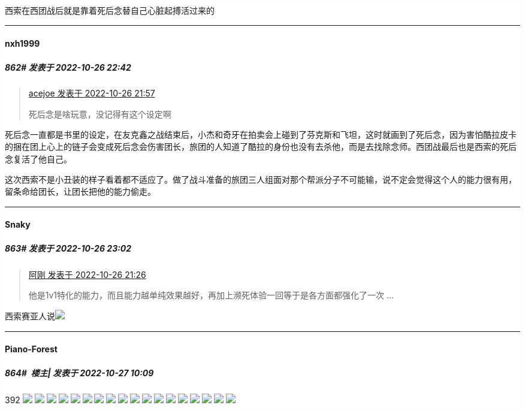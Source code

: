西索在西团战后就是靠着死后念替自己心脏起搏活过来的



*****

####  nxh1999  
##### 862#       发表于 2022-10-26 22:42

<blockquote><a href="httphttps://bbs.saraba1st.com/2b/forum.php?mod=redirect&amp;goto=findpost&amp;pid=58118115&amp;ptid=2071223" target="_blank">acejoe 发表于 2022-10-26 21:57</a>

死后念是啥玩意，没记得有这个设定啊</blockquote>
死后念一直都是书里的设定，在友克鑫之战结束后，小杰和奇牙在拍卖会上碰到了芬克斯和飞坦，这时就画到了死后念，因为害怕酷拉皮卡的捆在团上心上的链子会变成死后念会伤害团长，旅团的人知道了酷拉的身份也没有去杀他，而是去找除念师。西团战最后也是西索的死后念复活了他自己。

这次西索不是小丑装的样子看着都不适应了。做了战斗准备的旅团三人组面对那个帮派分子不可能输，说不定会觉得这个人的能力很有用，留条命给团长，让团长把他的能力偷走。



*****

####  Snaky  
##### 863#       发表于 2022-10-26 23:02

<blockquote><a href="httphttps://bbs.saraba1st.com/2b/forum.php?mod=redirect&amp;goto=findpost&amp;pid=58117575&amp;ptid=2071223" target="_blank">阿刚 发表于 2022-10-26 21:26</a>

他是1v1特化的能力，而且能力越单纯效果越好，再加上濒死体验一回等于是各方面都强化了一次 ...</blockquote>
西索赛亚人说<img src="https://static.saraba1st.com/image/smiley/carton2017/157.gif" referrerpolicy="no-referrer">



*****

####  Piano-Forest  
##### 864#         楼主| 发表于 2022-10-27 10:09

392
<img src="https://p.sda1.dev/8/a65ad908599e8f34238eac60e46f8e5a/3axPDFn.jpeg" referrerpolicy="no-referrer">
<img src="https://p.sda1.dev/8/d6ec66a01a6184e6907da3098db73efc/DNNXZbi.jpeg" referrerpolicy="no-referrer">
<img src="https://p.sda1.dev/8/e03c3a44c13d57fa09cdabf1e34a2f53/dObdT1p.jpeg" referrerpolicy="no-referrer">
<img src="https://p.sda1.dev/8/1561ffbf297ddc82600cbaf63e88b890/utSCwcI.jpeg" referrerpolicy="no-referrer">
<img src="https://p.sda1.dev/8/fb79e72ceab1b033a6ac1f4d1d983cd2/N58L9SC.jpeg" referrerpolicy="no-referrer">
<img src="https://p.sda1.dev/8/891c099f7313d2e497b0461e35cba67f/2xC2baW.jpeg" referrerpolicy="no-referrer">
<img src="https://p.sda1.dev/8/8d001f7dd67ded1121305ce6715abb8f/4x0YHAA.jpeg" referrerpolicy="no-referrer">
<img src="https://p.sda1.dev/8/58fd631d976142e6debf8aa3b9006354/EUpnACR.jpeg" referrerpolicy="no-referrer">
<img src="https://p.sda1.dev/8/5d432f1b0a468c5bed04365a2ce04c4a/wDH2a6p.jpeg" referrerpolicy="no-referrer">
<img src="https://p.sda1.dev/8/5c88b2e10199d6c5b9384a4980be6f45/RuIQSaP.jpeg" referrerpolicy="no-referrer">
<img src="https://p.sda1.dev/8/a07bfa55d57912c222dad20fafc2d299/rgkAkw2.jpeg" referrerpolicy="no-referrer">
<img src="https://p.sda1.dev/8/fe1aaeb5e5574d80f8e3eb8cd259c2d9/gwrRjNu.jpeg" referrerpolicy="no-referrer">
<img src="https://p.sda1.dev/8/4011c276aadadf6d8a10d9b31a263eb0/ZEmyXaE.jpeg" referrerpolicy="no-referrer">
<img src="https://p.sda1.dev/8/9ef8e7469897e309c1a79e4925ff6d6e/zBc9bTv.jpeg" referrerpolicy="no-referrer">
<img src="https://p.sda1.dev/8/cb293e7d51e089ba521c6b8e2da78cbd/32MRnux.jpeg" referrerpolicy="no-referrer">
<img src="https://p.sda1.dev/8/9df08236d615e7a23dd65216aed87122/hSw8Lek.jpeg" referrerpolicy="no-referrer">
<img src="https://p.sda1.dev/8/9ef109a24295fdf6e9d6baea6fccaad9/gkY81DO.jpeg" referrerpolicy="no-referrer">
<img src="https://p.sda1.dev/8/b1c20c0a95f903a9d6e419126ccab5a2/UGdSMzk.jpeg" referrerpolicy="no-referrer">